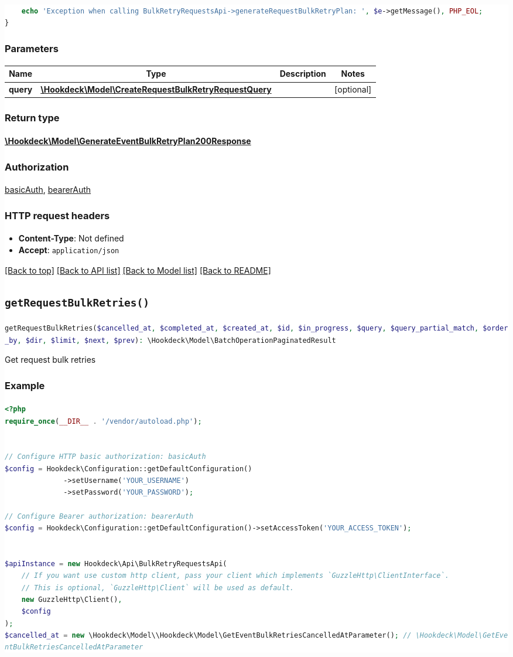 ```php
    echo 'Exception when calling BulkRetryRequestsApi->generateRequestBulkRetryPlan: ', $e->getMessage(), PHP_EOL;
}
```

### Parameters

| Name | Type | Description  | Notes |
| ------------- | ------------- | ------------- | ------------- |
| **query** | [**\Hookdeck\Model\CreateRequestBulkRetryRequestQuery**](../Model/.md)|  | [optional] |

### Return type

[**\Hookdeck\Model\GenerateEventBulkRetryPlan200Response**](../Model/GenerateEventBulkRetryPlan200Response.md)

### Authorization

[basicAuth](../../README.md#basicAuth), [bearerAuth](../../README.md#bearerAuth)

### HTTP request headers

- **Content-Type**: Not defined
- **Accept**: `application/json`

[[Back to top]](#) [[Back to API list]](../../README.md#endpoints)
[[Back to Model list]](../../README.md#models)
[[Back to README]](../../README.md)

## `getRequestBulkRetries()`

```php
getRequestBulkRetries($cancelled_at, $completed_at, $created_at, $id, $in_progress, $query, $query_partial_match, $order_by, $dir, $limit, $next, $prev): \Hookdeck\Model\BatchOperationPaginatedResult
```

Get request bulk retries



### Example

```php
<?php
require_once(__DIR__ . '/vendor/autoload.php');


// Configure HTTP basic authorization: basicAuth
$config = Hookdeck\Configuration::getDefaultConfiguration()
              ->setUsername('YOUR_USERNAME')
              ->setPassword('YOUR_PASSWORD');

// Configure Bearer authorization: bearerAuth
$config = Hookdeck\Configuration::getDefaultConfiguration()->setAccessToken('YOUR_ACCESS_TOKEN');


$apiInstance = new Hookdeck\Api\BulkRetryRequestsApi(
    // If you want use custom http client, pass your client which implements `GuzzleHttp\ClientInterface`.
    // This is optional, `GuzzleHttp\Client` will be used as default.
    new GuzzleHttp\Client(),
    $config
);
$cancelled_at = new \Hookdeck\Model\\Hookdeck\Model\GetEventBulkRetriesCancelledAtParameter(); // \Hookdeck\Model\GetEventBulkRetriesCancelledAtParameter
```